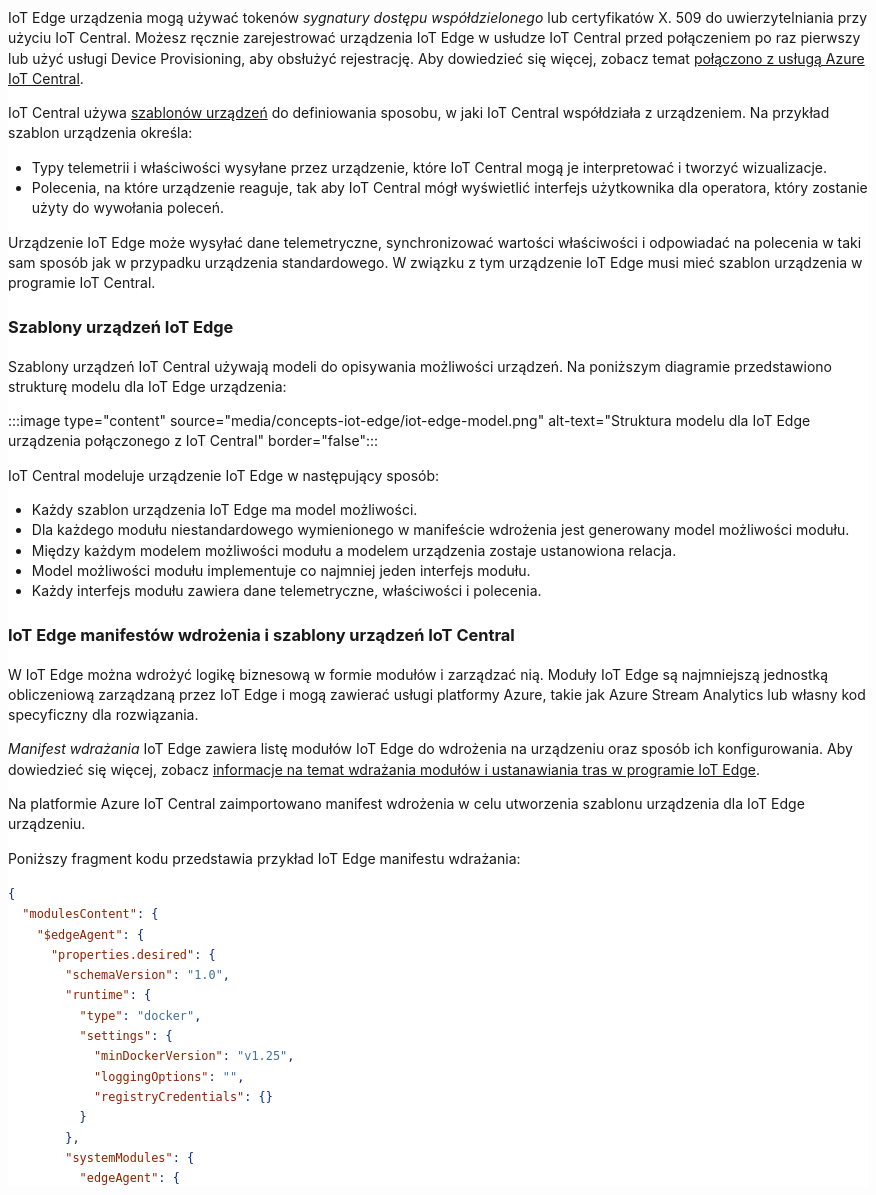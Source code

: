 IoT Edge urządzenia mogą używać tokenów *sygnatury dostępu współdzielonego* lub certyfikatów X. 509 do uwierzytelniania przy użyciu IoT Central. Możesz ręcznie zarejestrować urządzenia IoT Edge w usłudze IoT Central przed połączeniem po raz pierwszy lub użyć usługi Device Provisioning, aby obsłużyć rejestrację. Aby dowiedzieć się więcej, zobacz temat [połączono z usługą Azure IoT Central](concepts-get-connected.md).

IoT Central używa [szablonów urządzeń](concepts-device-templates.md) do definiowania sposobu, w jaki IoT Central współdziała z urządzeniem. Na przykład szablon urządzenia określa:

* Typy telemetrii i właściwości wysyłane przez urządzenie, które IoT Central mogą je interpretować i tworzyć wizualizacje.
* Polecenia, na które urządzenie reaguje, tak aby IoT Central mógł wyświetlić interfejs użytkownika dla operatora, który zostanie użyty do wywołania poleceń.

Urządzenie IoT Edge może wysyłać dane telemetryczne, synchronizować wartości właściwości i odpowiadać na polecenia w taki sam sposób jak w przypadku urządzenia standardowego. W związku z tym urządzenie IoT Edge musi mieć szablon urządzenia w programie IoT Central.

### <a name="iot-edge-device-templates"></a>Szablony urządzeń IoT Edge

Szablony urządzeń IoT Central używają modeli do opisywania możliwości urządzeń. Na poniższym diagramie przedstawiono strukturę modelu dla IoT Edge urządzenia:

:::image type="content" source="media/concepts-iot-edge/iot-edge-model.png" alt-text="Struktura modelu dla IoT Edge urządzenia połączonego z IoT Central" border="false":::

IoT Central modeluje urządzenie IoT Edge w następujący sposób:

* Każdy szablon urządzenia IoT Edge ma model możliwości.
* Dla każdego modułu niestandardowego wymienionego w manifeście wdrożenia jest generowany model możliwości modułu.
* Między każdym modelem możliwości modułu a modelem urządzenia zostaje ustanowiona relacja.
* Model możliwości modułu implementuje co najmniej jeden interfejs modułu.
* Każdy interfejs modułu zawiera dane telemetryczne, właściwości i polecenia.

### <a name="iot-edge-deployment-manifests-and-iot-central-device-templates"></a>IoT Edge manifestów wdrożenia i szablony urządzeń IoT Central

W IoT Edge można wdrożyć logikę biznesową w formie modułów i zarządzać nią. Moduły IoT Edge są najmniejszą jednostką obliczeniową zarządzaną przez IoT Edge i mogą zawierać usługi platformy Azure, takie jak Azure Stream Analytics lub własny kod specyficzny dla rozwiązania.

*Manifest wdrażania* IoT Edge zawiera listę modułów IoT Edge do wdrożenia na urządzeniu oraz sposób ich konfigurowania. Aby dowiedzieć się więcej, zobacz [informacje na temat wdrażania modułów i ustanawiania tras w programie IoT Edge](../../iot-edge/module-composition.md).

Na platformie Azure IoT Central zaimportowano manifest wdrożenia w celu utworzenia szablonu urządzenia dla IoT Edge urządzeniu.

Poniższy fragment kodu przedstawia przykład IoT Edge manifestu wdrażania:

```json
{
  "modulesContent": {
    "$edgeAgent": {
      "properties.desired": {
        "schemaVersion": "1.0",
        "runtime": {
          "type": "docker",
          "settings": {
            "minDockerVersion": "v1.25",
            "loggingOptions": "",
            "registryCredentials": {}
          }
        },
        "systemModules": {
          "edgeAgent": {
```